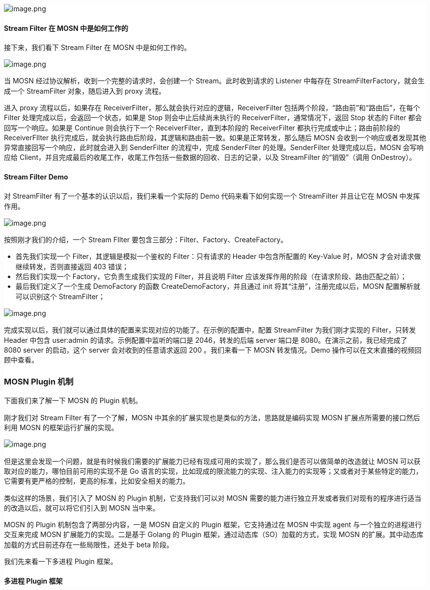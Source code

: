 ![image.png](https://mosn.io/blog/posts/mosn-extensions/1586436268990-060fa931-308c-4237-898f-463ce5a3228c.png)

#### Stream Filter 在 MOSN 中是如何工作的

接下来，我们看下 Stream Filter 在 MOSN 中是如何工作的。

![image.png](https://mosn.io/blog/posts/mosn-extensions/1586436269017-a78ea077-adea-4e5c-bb19-48843553362d.png)

当 MOSN 经过协议解析，收到一个完整的请求时，会创建一个 Stream。此时收到请求的 Listener 中每存在 StreamFilterFactory，就会生成一个 StreamFilter 对象，随后进入到 proxy 流程。

进入 proxy 流程以后，如果存在 ReceiverFilter，那么就会执行对应的逻辑，ReceiverFilter 包括两个阶段，“路由前”和“路由后”，在每个 Filter 处理完成以后，会返回一个状态，如果是 Stop 则会中止后续尚未执行的 ReceiverFilter，通常情况下，返回 Stop 状态的 Filter 都会回写一个响应。如果是 Continue 则会执行下一个 ReceiverFilter，直到本阶段的 ReceiverFilter 都执行完成或中止；路由前阶段的 ReceiverFIlter 执行完成后，就会执行路由后阶段，其逻辑和路由前一致。如果是正常转发，那么随后 MOSN 会收到一个响应或者发现其他异常直接回写一个响应，此时就会进入到 SenderFilter 的流程中，完成 SenderFilter 的处理。SenderFilter 处理完成以后，MOSN 会写响应给 Client，并且完成最后的收尾工作，收尾工作包括一些数据的回收、日志的记录，以及 StreamFilter 的“销毁”（调用 OnDestroy）。

#### Stream Filter Demo

对 StreamFilter 有了一个基本的认识以后，我们来看一个实际的 Demo 代码来看下如何实现一个 StreamFilter 并且让它在 MOSN 中发挥作用。

![image.png](https://mosn.io/blog/posts/mosn-extensions/1586436268993-74f02195-c831-4c42-9736-d9eaf7b26cb7.png)

按照刚才我们的介绍，一个 Stream FIlter 要包含三部分：Filter、Factory、CreateFactory。

*   首先我们实现一个 Filter，其逻辑是模拟一个鉴权的 Filter：只有请求的 Header 中包含所配置的 Key-Value 时，MOSN 才会对请求做继续转发，否则直接返回 403 错误；
*   然后我们实现一个 Factory，它负责生成我们实现的 Filter，并且说明 Filter 应该发挥作用的阶段（在请求阶段、路由匹配之前）；
*   最后我们定义了一个生成 DemoFactory 的函数 CreateDemoFactory，并且通过 init 将其“注册”，注册完成以后，MOSN 配置解析就可以识别这个 StreamFilter；

![image.png](https://mosn.io/blog/posts/mosn-extensions/1586436269034-bac1b72c-84cd-48c8-9e73-4867587ee28d.png)

完成实现以后，我们就可以通过具体的配置来实现对应的功能了。在示例的配置中，配置 StreamFilter 为我们刚才实现的 Filter，只转发 Header 中包含 user:admin 的请求。示例配置中监听的端口是 2046，转发的后端 server 端口是 8080。在演示之前，我已经完成了 8080 server 的启动，这个 server 会对收到的任意请求返回 200 。我们来看一下 MOSN 转发情况。Demo 操作可以在文末直播的视频回顾中查看。

### MOSN Plugin 机制

下面我们来了解一下 MOSN 的 Plugin 机制。

刚才我们对 Stream Filter 有了一个了解，MOSN 中其余的扩展实现也是类似的方法，思路就是编码实现 MOSN 扩展点所需要的接口然后利用 MOSN 的框架运行扩展的实现。

![image.png](https://mosn.io/blog/posts/mosn-extensions/1586436268983-cccb6022-61e0-491c-8dd6-5d1c67a31d02.png)

但是这里会发现一个问题，就是有时候我们需要的扩展能力已经有现成可用的实现了，那么我们是否可以做简单的改造就让 MOSN 可以获取对应的能力，哪怕目前可用的实现不是 Go 语言的实现，比如现成的限流能力的实现、注入能力的实现等；又或者对于某些特定的能力，它需要有更严格的控制，更高的标准，比如安全相关的能力。

类似这样的场景，我们引入了 MOSN 的 Plugin 机制，它支持我们可以对 MOSN 需要的能力进行独立开发或者我们对现有的程序进行适当的改造以后，就可以将它们引入到 MOSN 当中来。

MOSN 的 Plugin 机制包含了两部分内容，一是 MOSN 自定义的 Plugin 框架，它支持通过在 MOSN 中实现 agent 与一个独立的进程进行交互来完成 MOSN 扩展能力的实现。二是基于 Golang 的 Plugin 框架，通过动态库（SO）加载的方式，实现 MOSN 的扩展。其中动态库加载的方式目前还存在一些局限性，还处于 beta 阶段。

我们先来看一下多进程 Plugin 框架。

#### 多进程 Plugin 框架
